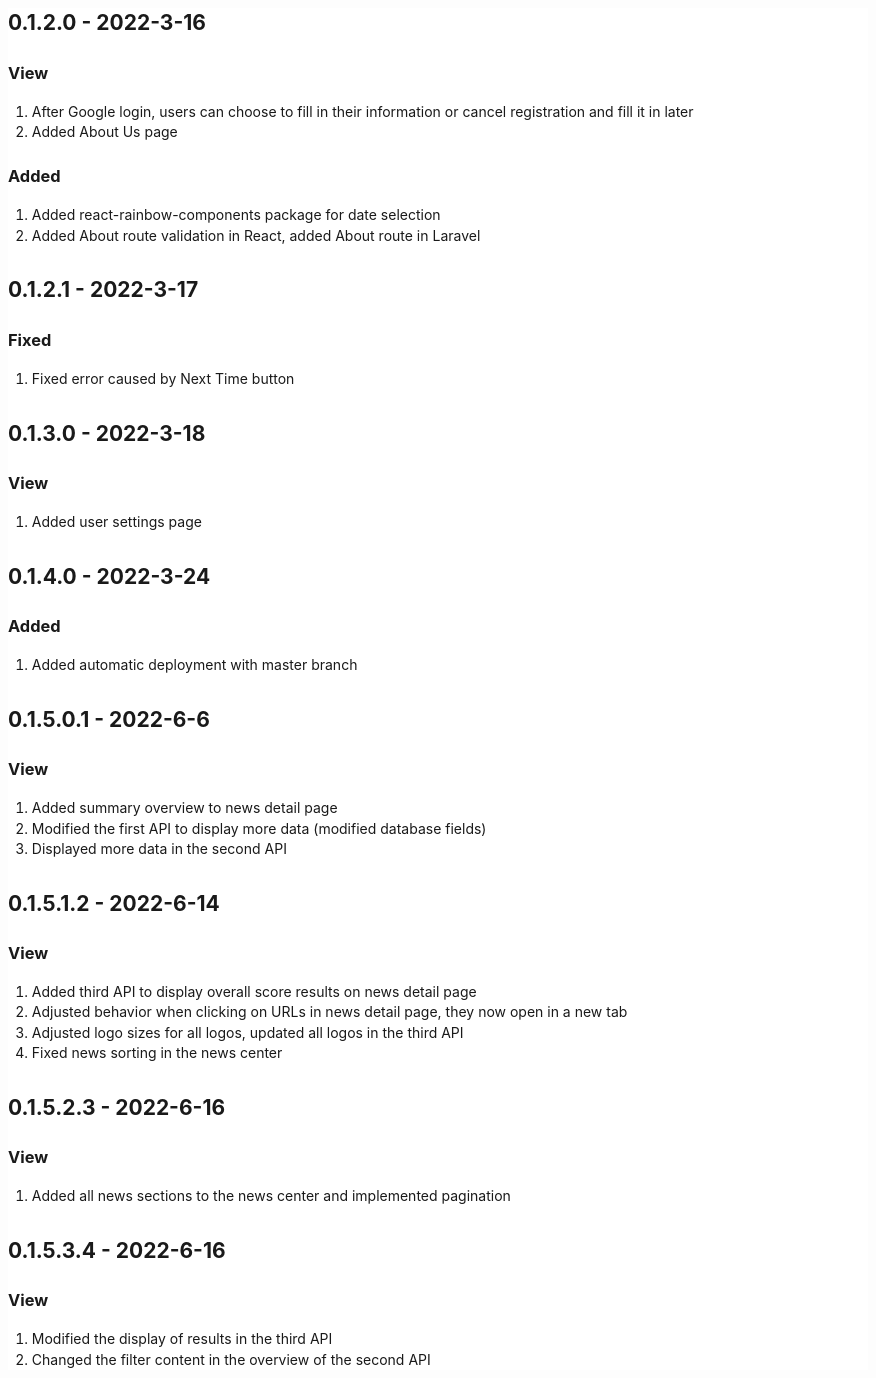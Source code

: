 ## 0.1.2.0 - 2022-3-16
### View
1. After Google login, users can choose to fill in their information or cancel registration and fill it in later
2. Added About Us page
### Added
1. Added react-rainbow-components package for date selection
2. Added About route validation in React, added About route in Laravel

## 0.1.2.1 - 2022-3-17
### Fixed
1. Fixed error caused by Next Time button

## 0.1.3.0 - 2022-3-18
### View
1. Added user settings page

## 0.1.4.0 - 2022-3-24
### Added
1. Added automatic deployment with master branch

## 0.1.5.0.1 - 2022-6-6
### View
1. Added summary overview to news detail page
2. Modified the first API to display more data (modified database fields)
3. Displayed more data in the second API

## 0.1.5.1.2 - 2022-6-14
### View
1. Added third API to display overall score results on news detail page
2. Adjusted behavior when clicking on URLs in news detail page, they now open in a new tab
3. Adjusted logo sizes for all logos, updated all logos in the third API
4. Fixed news sorting in the news center

## 0.1.5.2.3 - 2022-6-16
### View
1. Added all news sections to the news center and implemented pagination

## 0.1.5.3.4 - 2022-6-16
### View
1. Modified the display of results in the third API
2. Changed the filter content in the overview of the second API
